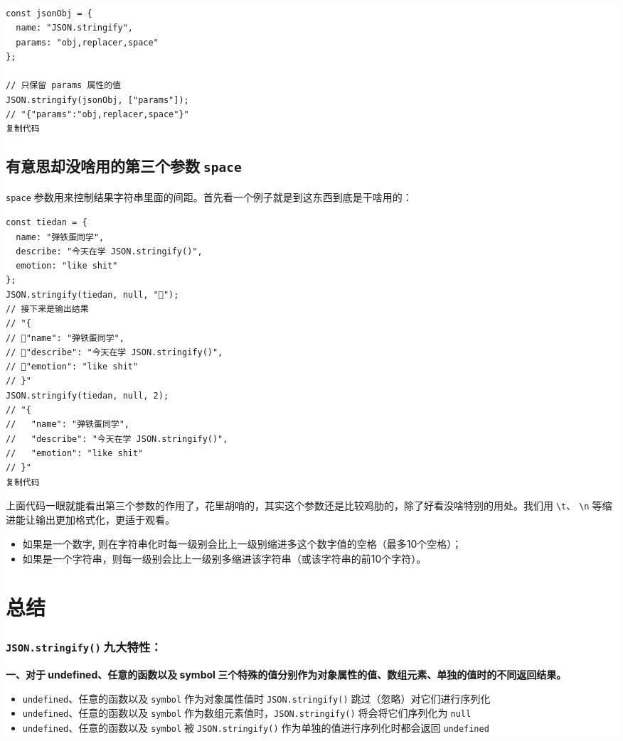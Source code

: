 ```
const jsonObj = {
  name: "JSON.stringify",
  params: "obj,replacer,space"
};

// 只保留 params 属性的值
JSON.stringify(jsonObj, ["params"]);
// "{"params":"obj,replacer,space"}" 
复制代码
```

## 有意思却没啥用的第三个参数 `space`

`space` 参数用来控制结果字符串里面的间距。首先看一个例子就是到这东西到底是干啥用的：

```
const tiedan = {
  name: "弹铁蛋同学",
  describe: "今天在学 JSON.stringify()",
  emotion: "like shit"
};
JSON.stringify(tiedan, null, "🐷");
// 接下来是输出结果
// "{
// 🐷"name": "弹铁蛋同学",
// 🐷"describe": "今天在学 JSON.stringify()",
// 🐷"emotion": "like shit"
// }"
JSON.stringify(tiedan, null, 2);
// "{
//   "name": "弹铁蛋同学",
//   "describe": "今天在学 JSON.stringify()",
//   "emotion": "like shit"
// }"
复制代码
```

上面代码一眼就能看出第三个参数的作用了，花里胡哨的，其实这个参数还是比较鸡肋的，除了好看没啥特别的用处。我们用 `\t`、 `\n` 等缩进能让输出更加格式化，更适于观看。

- 如果是一个数字, 则在字符串化时每一级别会比上一级别缩进多这个数字值的空格（最多10个空格）；
- 如果是一个字符串，则每一级别会比上一级别多缩进该字符串（或该字符串的前10个字符）。

# 总结

### `JSON.stringify()` 九大特性：

**一、对于 undefined、任意的函数以及 symbol 三个特殊的值分别作为对象属性的值、数组元素、单独的值时的不同返回结果。**

- `undefined`、任意的函数以及 `symbol` 作为对象属性值时 `JSON.stringify()` 跳过（忽略）对它们进行序列化
- `undefined`、任意的函数以及 `symbol` 作为数组元素值时，`JSON.stringify()` 将会将它们序列化为 `null`
- `undefined`、任意的函数以及 `symbol` 被 `JSON.stringify()` 作为单独的值进行序列化时都会返回 `undefined`
